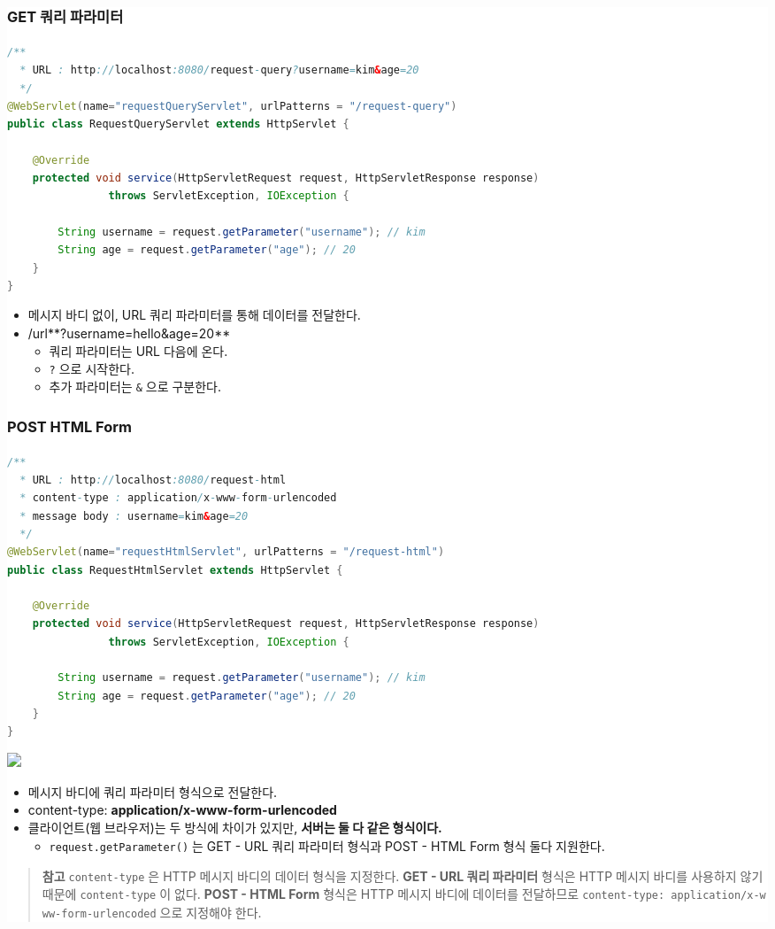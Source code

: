 ### GET 쿼리 파라미터
```java
/**
  * URL : http://localhost:8080/request-query?username=kim&age=20
  */
@WebServlet(name="requestQueryServlet", urlPatterns = "/request-query")
public class RequestQueryServlet extends HttpServlet {
    
    @Override
    protected void service(HttpServletRequest request, HttpServletResponse response) 
    			throws ServletException, IOException {

		String username = request.getParameter("username"); // kim
        String age = request.getParameter("age"); // 20
    }
}
```

* 메시지 바디 없이, URL 쿼리 파라미터를 통해 데이터를 전달한다.
* /url**?username=hello&age=20**
  * 쿼리 파라미터는 URL 다음에 온다.
  * `?` 으로 시작한다.
  * 추가 파라미터는 `&` 으로 구분한다. 

### POST HTML Form
```java
/**
  * URL : http://localhost:8080/request-html
  * content-type : application/x-www-form-urlencoded
  * message body : username=kim&age=20
  */
@WebServlet(name="requestHtmlServlet", urlPatterns = "/request-html")
public class RequestHtmlServlet extends HttpServlet {
    
    @Override
    protected void service(HttpServletRequest request, HttpServletResponse response) 
    			throws ServletException, IOException {

		String username = request.getParameter("username"); // kim
        String age = request.getParameter("age"); // 20
    }
}
```
![](https://velog.velcdn.com/images/pipiolo/post/27856331-bbbb-4ac5-82b0-110e2117eca9/image.png)

* 메시지 바디에 쿼리 파라미터 형식으로 전달한다.
* content-type: **application/x-www-form-urlencoded**
* 클라이언트(웹 브라우저)는 두 방식에 차이가 있지만, **서버는 둘 다 같은 형식이다.**
  * `request.getParameter()` 는 GET - URL 쿼리 파라미터 형식과 POST - HTML Form 형식 둘다 지원한다.

> **참고**
> `content-type` 은 HTTP 메시지 바디의 데이터 형식을 지정한다.
> **GET - URL 쿼리 파라미터** 형식은 HTTP 메시지 바디를 사용하지 않기 때문에 `content-type` 이 없다.
> **POST - HTML Form** 형식은 HTTP 메시지 바디에 데이터를 전달하므로 `content-type: application/x-www-form-urlencoded` 으로 지정해야 한다.
